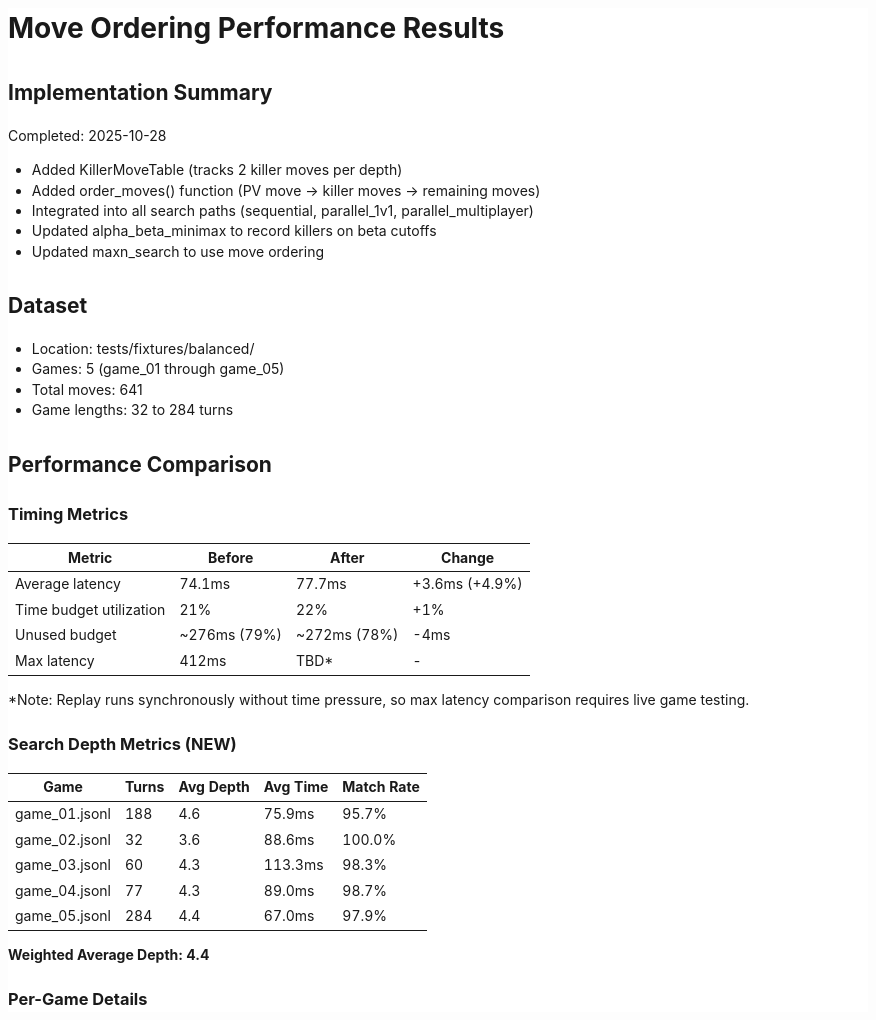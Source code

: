 # Move Ordering Performance Results

## Implementation Summary
Completed: 2025-10-28
- Added KillerMoveTable (tracks 2 killer moves per depth)
- Added order_moves() function (PV move → killer moves → remaining moves)
- Integrated into all search paths (sequential, parallel_1v1, parallel_multiplayer)
- Updated alpha_beta_minimax to record killers on beta cutoffs
- Updated maxn_search to use move ordering

## Dataset
- Location: tests/fixtures/balanced/
- Games: 5 (game_01 through game_05)
- Total moves: 641
- Game lengths: 32 to 284 turns

## Performance Comparison

### Timing Metrics

| Metric | Before | After | Change |
|--------|--------|-------|--------|
| Average latency | 74.1ms | 77.7ms | +3.6ms (+4.9%) |
| Time budget utilization | 21% | 22% | +1% |
| Unused budget | ~276ms (79%) | ~272ms (78%) | -4ms |
| Max latency | 412ms | TBD* | - |

*Note: Replay runs synchronously without time pressure, so max latency comparison requires live game testing.

### Search Depth Metrics (NEW)

| Game | Turns | Avg Depth | Avg Time | Match Rate |
|------|-------|-----------|----------|------------|
| game_01.jsonl | 188 | 4.6 | 75.9ms | 95.7% |
| game_02.jsonl | 32 | 3.6 | 88.6ms | 100.0% |
| game_03.jsonl | 60 | 4.3 | 113.3ms | 98.3% |
| game_04.jsonl | 77 | 4.3 | 89.0ms | 98.7% |
| game_05.jsonl | 284 | 4.4 | 67.0ms | 97.9% |

**Weighted Average Depth: 4.4**

### Per-Game Details

